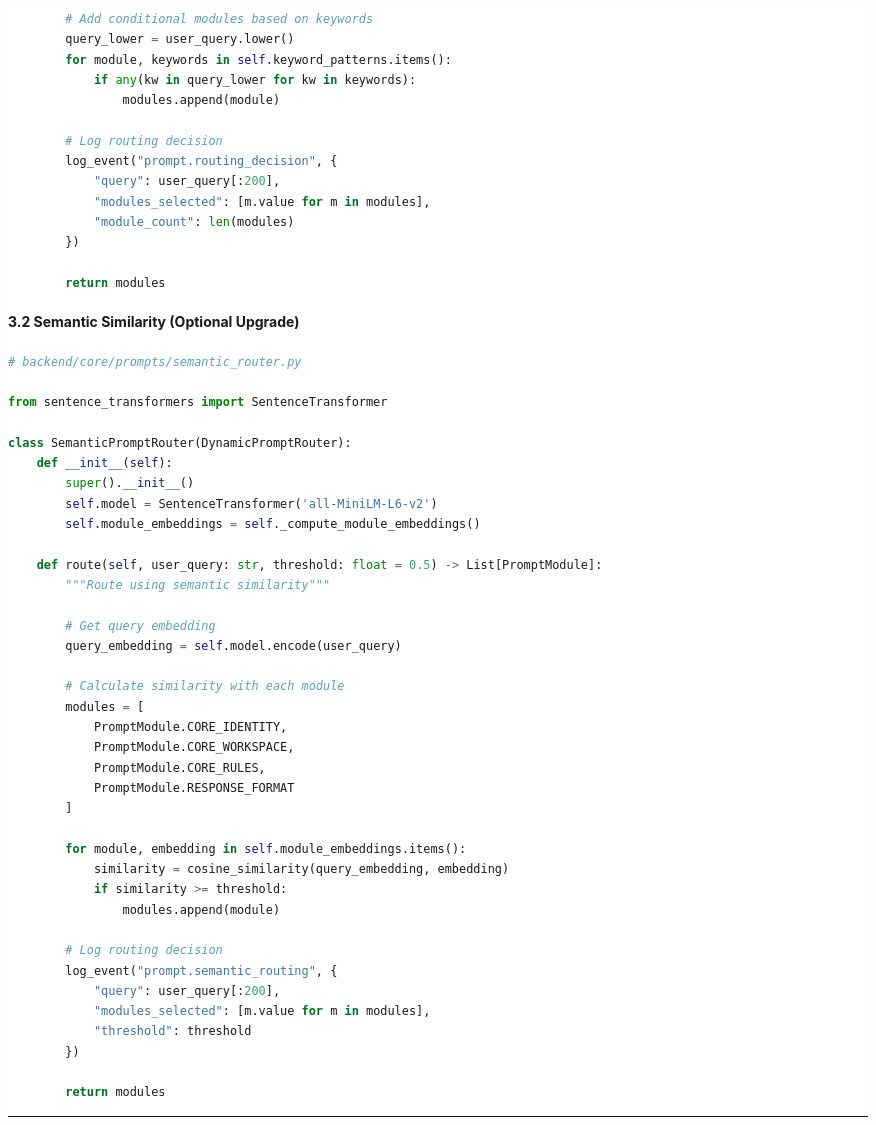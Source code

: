 ```python
        # Add conditional modules based on keywords
        query_lower = user_query.lower()
        for module, keywords in self.keyword_patterns.items():
            if any(kw in query_lower for kw in keywords):
                modules.append(module)
        
        # Log routing decision
        log_event("prompt.routing_decision", {
            "query": user_query[:200],
            "modules_selected": [m.value for m in modules],
            "module_count": len(modules)
        })
        
        return modules
```

#### 3.2 Semantic Similarity (Optional Upgrade)
```python
# backend/core/prompts/semantic_router.py

from sentence_transformers import SentenceTransformer

class SemanticPromptRouter(DynamicPromptRouter):
    def __init__(self):
        super().__init__()
        self.model = SentenceTransformer('all-MiniLM-L6-v2')
        self.module_embeddings = self._compute_module_embeddings()
    
    def route(self, user_query: str, threshold: float = 0.5) -> List[PromptModule]:
        """Route using semantic similarity"""
        
        # Get query embedding
        query_embedding = self.model.encode(user_query)
        
        # Calculate similarity with each module
        modules = [
            PromptModule.CORE_IDENTITY,
            PromptModule.CORE_WORKSPACE,
            PromptModule.CORE_RULES,
            PromptModule.RESPONSE_FORMAT
        ]
        
        for module, embedding in self.module_embeddings.items():
            similarity = cosine_similarity(query_embedding, embedding)
            if similarity >= threshold:
                modules.append(module)
        
        # Log routing decision
        log_event("prompt.semantic_routing", {
            "query": user_query[:200],
            "modules_selected": [m.value for m in modules],
            "threshold": threshold
        })
        
        return modules
```

---
